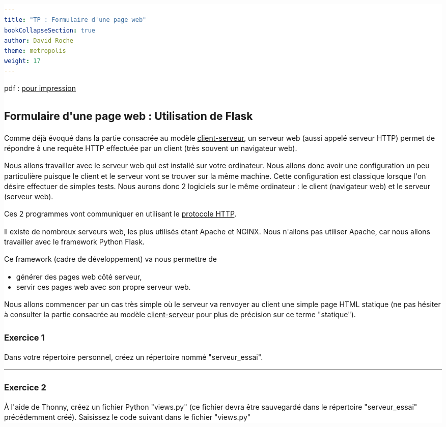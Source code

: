 ```yaml
---
title: "TP : Formulaire d'une page web"
bookCollapseSection: true
author: David Roche
theme: metropolis
weight: 17
---
```


pdf : [pour impression](/uploads/docsnsi/ihm_web/nsi_prem_flask_print.pdf)

## Formulaire d'une page web : Utilisation de Flask

Comme déjà évoqué dans la partie consacrée au modèle
[client-serveur](/docs/nsi/cours_premiere/ihm_web/clsv/), un serveur web (aussi appelé
serveur HTTP) permet de répondre à une requête HTTP effectuée par un
client (très souvent un navigateur web).

Nous allons travailler avec le
serveur web qui est installé sur votre ordinateur. Nous allons donc
avoir une configuration un peu particulière puisque le client et le
serveur vont se trouver sur la même machine. Cette configuration est
classique lorsque l'on désire effectuer de simples tests. Nous aurons
donc 2 logiciels sur le même ordinateur : le client (navigateur web) et
le serveur (serveur web).

Ces 2 programmes vont communiquer en utilisant
le [protocole HTTP](/docs/nsi/cours_premiere/ihm_web/http/).

Il existe de nombreux serveurs
web, les plus utilisés étant Apache et NGINX.
Nous n'allons pas utiliser
Apache, car nous allons travailler avec le framework Python Flask.

Ce framework (cadre de développement) va nous permettre de

- générer des pages web côté serveur,
- servir ces pages web avec son propre serveur web.

Nous allons commencer par un cas très simple où le serveur va renvoyer
au client une simple page HTML statique (ne pas hésiter à consulter la
partie consacrée au modèle [client-serveur](/docs/nsi/cours_premiere/ihm_web/clsv/) pour
plus de précision sur ce terme "statique").

### Exercice 1

Dans votre répertoire personnel, créez un répertoire nommé "serveur_essai".

---

### Exercice 2

À l'aide de Thonny, créez un fichier Python "views.py" (ce fichier
devra être sauvegardé dans le répertoire "serveur_essai" précédemment créé).
Saisissez le code suivant dans le fichier "views.py"
